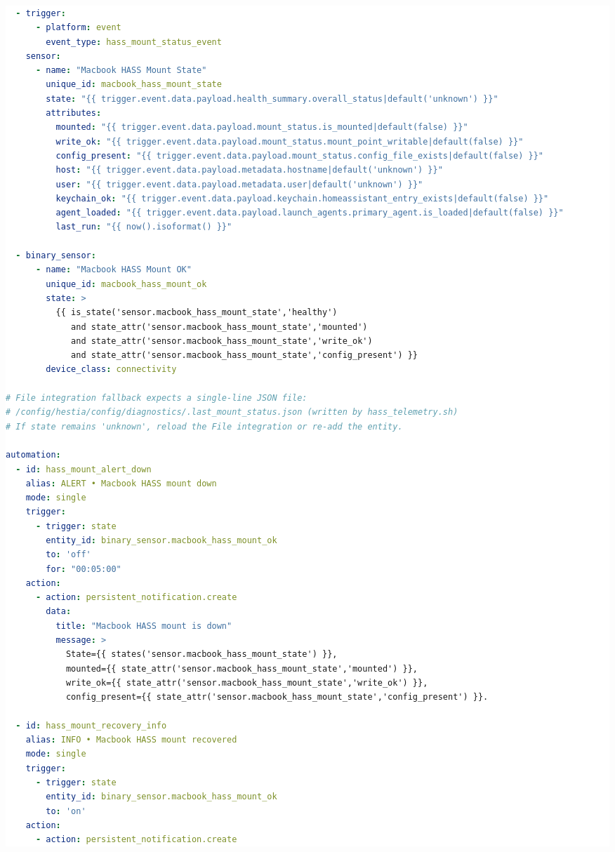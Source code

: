 ```yaml
  - trigger:
      - platform: event
        event_type: hass_mount_status_event
    sensor:
      - name: "Macbook HASS Mount State"
        unique_id: macbook_hass_mount_state
        state: "{{ trigger.event.data.payload.health_summary.overall_status|default('unknown') }}"
        attributes:
          mounted: "{{ trigger.event.data.payload.mount_status.is_mounted|default(false) }}"
          write_ok: "{{ trigger.event.data.payload.mount_status.mount_point_writable|default(false) }}"
          config_present: "{{ trigger.event.data.payload.mount_status.config_file_exists|default(false) }}"
          host: "{{ trigger.event.data.payload.metadata.hostname|default('unknown') }}"
          user: "{{ trigger.event.data.payload.metadata.user|default('unknown') }}"
          keychain_ok: "{{ trigger.event.data.payload.keychain.homeassistant_entry_exists|default(false) }}"
          agent_loaded: "{{ trigger.event.data.payload.launch_agents.primary_agent.is_loaded|default(false) }}"
          last_run: "{{ now().isoformat() }}"

  - binary_sensor:
      - name: "Macbook HASS Mount OK"
        unique_id: macbook_hass_mount_ok
        state: >
          {{ is_state('sensor.macbook_hass_mount_state','healthy')
             and state_attr('sensor.macbook_hass_mount_state','mounted')
             and state_attr('sensor.macbook_hass_mount_state','write_ok')
             and state_attr('sensor.macbook_hass_mount_state','config_present') }}
        device_class: connectivity

# File integration fallback expects a single-line JSON file:
# /config/hestia/config/diagnostics/.last_mount_status.json (written by hass_telemetry.sh)
# If state remains 'unknown', reload the File integration or re-add the entity.

automation:
  - id: hass_mount_alert_down
    alias: ALERT • Macbook HASS mount down
    mode: single
    trigger:
      - trigger: state
        entity_id: binary_sensor.macbook_hass_mount_ok
        to: 'off'
        for: "00:05:00"
    action:
      - action: persistent_notification.create
        data:
          title: "Macbook HASS mount is down"
          message: >
            State={{ states('sensor.macbook_hass_mount_state') }},
            mounted={{ state_attr('sensor.macbook_hass_mount_state','mounted') }},
            write_ok={{ state_attr('sensor.macbook_hass_mount_state','write_ok') }},
            config_present={{ state_attr('sensor.macbook_hass_mount_state','config_present') }}.

  - id: hass_mount_recovery_info
    alias: INFO • Macbook HASS mount recovered
    mode: single
    trigger:
      - trigger: state
        entity_id: binary_sensor.macbook_hass_mount_ok
        to: 'on'
    action:
      - action: persistent_notification.create
```
